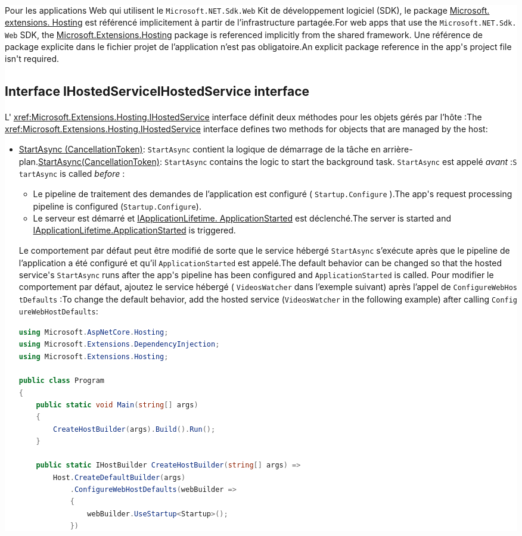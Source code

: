 <span data-ttu-id="1ecfa-120">Pour les applications Web qui utilisent le `Microsoft.NET.Sdk.Web` Kit de développement logiciel (SDK), le package [Microsoft. extensions. Hosting](https://www.nuget.org/packages/Microsoft.Extensions.Hosting) est référencé implicitement à partir de l’infrastructure partagée.</span><span class="sxs-lookup"><span data-stu-id="1ecfa-120">For web apps that use the `Microsoft.NET.Sdk.Web` SDK, the [Microsoft.Extensions.Hosting](https://www.nuget.org/packages/Microsoft.Extensions.Hosting) package is referenced implicitly from the shared framework.</span></span> <span data-ttu-id="1ecfa-121">Une référence de package explicite dans le fichier projet de l’application n’est pas obligatoire.</span><span class="sxs-lookup"><span data-stu-id="1ecfa-121">An explicit package reference in the app's project file isn't required.</span></span>

## <a name="ihostedservice-interface"></a><span data-ttu-id="1ecfa-122">Interface IHostedService</span><span class="sxs-lookup"><span data-stu-id="1ecfa-122">IHostedService interface</span></span>

<span data-ttu-id="1ecfa-123">L' <xref:Microsoft.Extensions.Hosting.IHostedService> interface définit deux méthodes pour les objets gérés par l’hôte :</span><span class="sxs-lookup"><span data-stu-id="1ecfa-123">The <xref:Microsoft.Extensions.Hosting.IHostedService> interface defines two methods for objects that are managed by the host:</span></span>

* <span data-ttu-id="1ecfa-124">[StartAsync (CancellationToken)](xref:Microsoft.Extensions.Hosting.IHostedService.StartAsync*): `StartAsync` contient la logique de démarrage de la tâche en arrière-plan.</span><span class="sxs-lookup"><span data-stu-id="1ecfa-124">[StartAsync(CancellationToken)](xref:Microsoft.Extensions.Hosting.IHostedService.StartAsync*): `StartAsync` contains the logic to start the background task.</span></span> <span data-ttu-id="1ecfa-125">`StartAsync` est appelé *avant* :</span><span class="sxs-lookup"><span data-stu-id="1ecfa-125">`StartAsync` is called *before* :</span></span>

  * <span data-ttu-id="1ecfa-126">Le pipeline de traitement des demandes de l’application est configuré ( `Startup.Configure` ).</span><span class="sxs-lookup"><span data-stu-id="1ecfa-126">The app's request processing pipeline is configured (`Startup.Configure`).</span></span>
  * <span data-ttu-id="1ecfa-127">Le serveur est démarré et [IApplicationLifetime. ApplicationStarted](xref:Microsoft.AspNetCore.Hosting.IApplicationLifetime.ApplicationStarted*) est déclenché.</span><span class="sxs-lookup"><span data-stu-id="1ecfa-127">The server is started and [IApplicationLifetime.ApplicationStarted](xref:Microsoft.AspNetCore.Hosting.IApplicationLifetime.ApplicationStarted*) is triggered.</span></span>

  <span data-ttu-id="1ecfa-128">Le comportement par défaut peut être modifié de sorte que le service hébergé `StartAsync` s’exécute après que le pipeline de l’application a été configuré et qu’il `ApplicationStarted` est appelé.</span><span class="sxs-lookup"><span data-stu-id="1ecfa-128">The default behavior can be changed so that the hosted service's `StartAsync` runs after the app's pipeline has been configured and `ApplicationStarted` is called.</span></span> <span data-ttu-id="1ecfa-129">Pour modifier le comportement par défaut, ajoutez le service hébergé ( `VideosWatcher` dans l’exemple suivant) après l’appel de `ConfigureWebHostDefaults` :</span><span class="sxs-lookup"><span data-stu-id="1ecfa-129">To change the default behavior, add the hosted service (`VideosWatcher` in the following example) after calling `ConfigureWebHostDefaults`:</span></span>

  ```csharp
  using Microsoft.AspNetCore.Hosting;
  using Microsoft.Extensions.DependencyInjection;
  using Microsoft.Extensions.Hosting;

  public class Program
  {
      public static void Main(string[] args)
      {
          CreateHostBuilder(args).Build().Run();
      }

      public static IHostBuilder CreateHostBuilder(string[] args) =>
          Host.CreateDefaultBuilder(args)
              .ConfigureWebHostDefaults(webBuilder =>
              {
                  webBuilder.UseStartup<Startup>();
              })
  ```